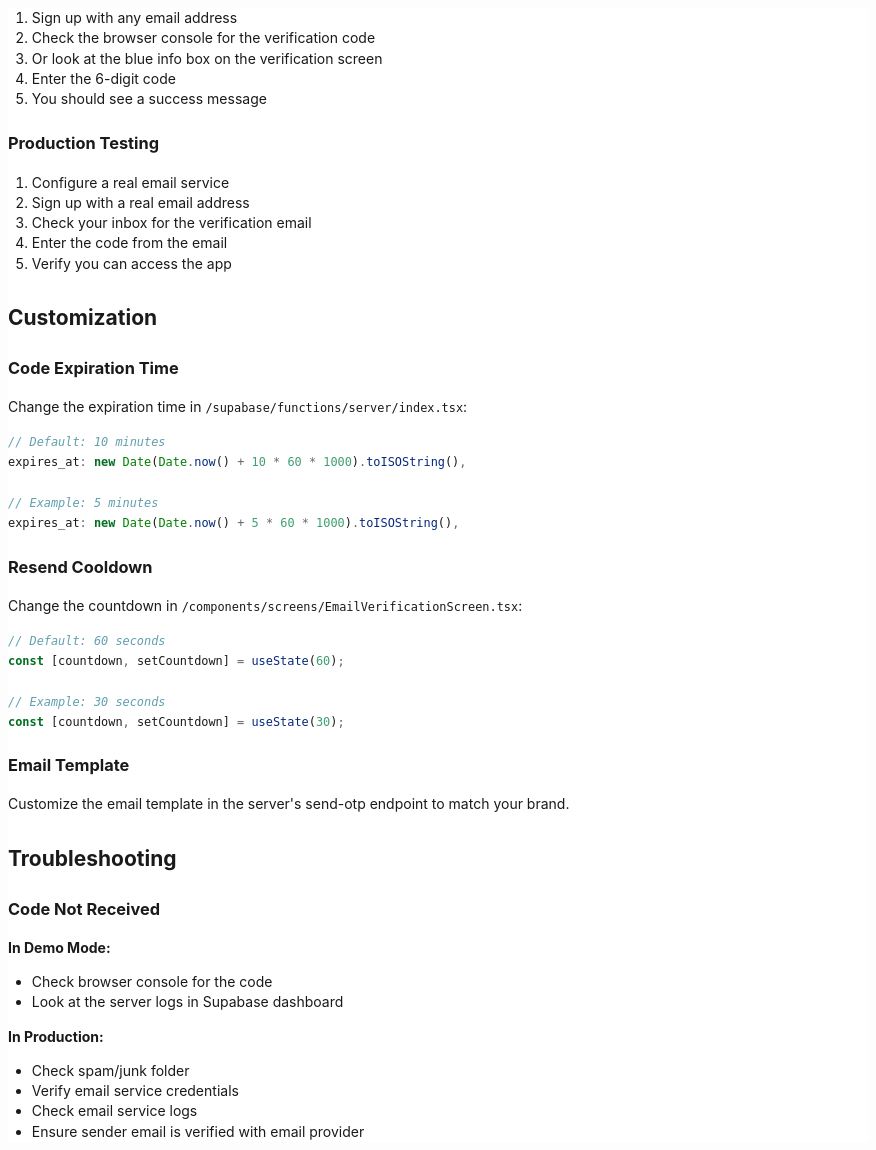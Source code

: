 1. Sign up with any email address
2. Check the browser console for the verification code
3. Or look at the blue info box on the verification screen
4. Enter the 6-digit code
5. You should see a success message

### Production Testing

1. Configure a real email service
2. Sign up with a real email address
3. Check your inbox for the verification email
4. Enter the code from the email
5. Verify you can access the app

## Customization

### Code Expiration Time

Change the expiration time in `/supabase/functions/server/index.tsx`:

```typescript
// Default: 10 minutes
expires_at: new Date(Date.now() + 10 * 60 * 1000).toISOString(),

// Example: 5 minutes
expires_at: new Date(Date.now() + 5 * 60 * 1000).toISOString(),
```

### Resend Cooldown

Change the countdown in `/components/screens/EmailVerificationScreen.tsx`:

```typescript
// Default: 60 seconds
const [countdown, setCountdown] = useState(60);

// Example: 30 seconds
const [countdown, setCountdown] = useState(30);
```

### Email Template

Customize the email template in the server's send-otp endpoint to match your brand.

## Troubleshooting

### Code Not Received

**In Demo Mode:**
- Check browser console for the code
- Look at the server logs in Supabase dashboard

**In Production:**
- Check spam/junk folder
- Verify email service credentials
- Check email service logs
- Ensure sender email is verified with email provider
